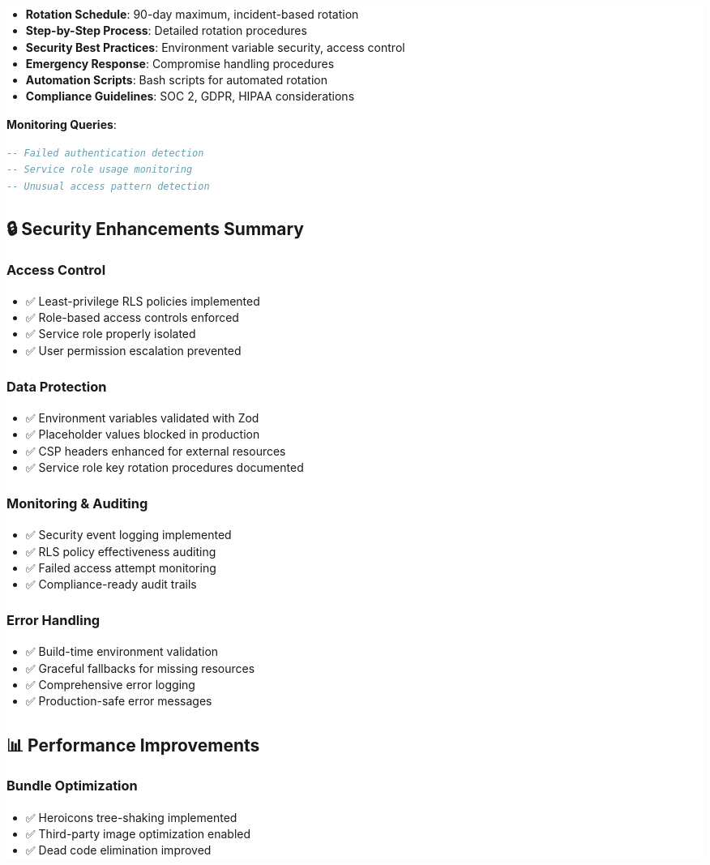- **Rotation Schedule**: 90-day maximum, incident-based rotation
- **Step-by-Step Process**: Detailed rotation procedures
- **Security Best Practices**: Environment variable security, access control
- **Emergency Response**: Compromise handling procedures
- **Automation Scripts**: Bash scripts for automated rotation
- **Compliance Guidelines**: SOC 2, GDPR, HIPAA considerations

**Monitoring Queries**:

```sql
-- Failed authentication detection
-- Service role usage monitoring
-- Unusual access pattern detection
```

## 🔒 Security Enhancements Summary

### Access Control

- ✅ Least-privilege RLS policies implemented
- ✅ Role-based access controls enforced
- ✅ Service role properly isolated
- ✅ User permission escalation prevented

### Data Protection

- ✅ Environment variables validated with Zod
- ✅ Placeholder values blocked in production
- ✅ CSP headers enhanced for external resources
- ✅ Service role key rotation procedures documented

### Monitoring & Auditing

- ✅ Security event logging implemented
- ✅ RLS policy effectiveness auditing
- ✅ Failed access attempt monitoring
- ✅ Compliance-ready audit trails

### Error Handling

- ✅ Build-time environment validation
- ✅ Graceful fallbacks for missing resources
- ✅ Comprehensive error logging
- ✅ Production-safe error messages

## 📊 Performance Improvements

### Bundle Optimization

- ✅ Heroicons tree-shaking implemented
- ✅ Third-party image optimization enabled
- ✅ Dead code elimination improved
